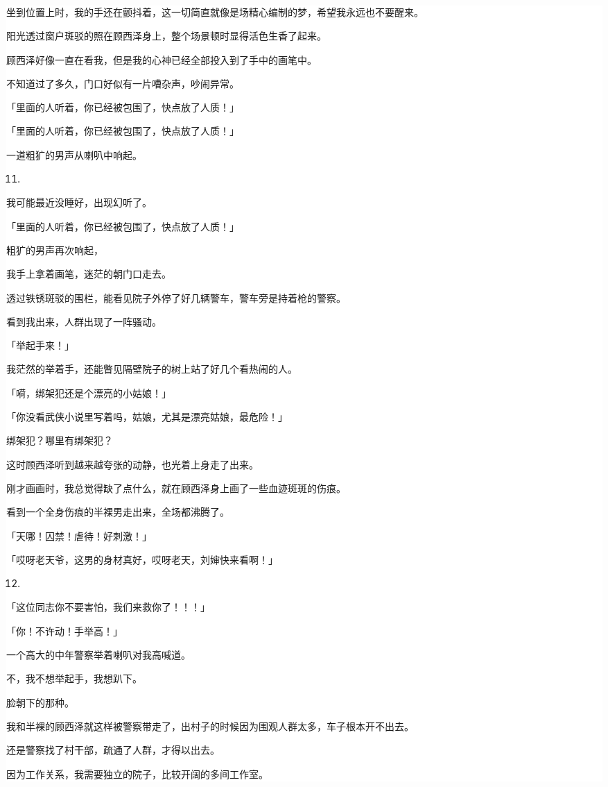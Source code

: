 坐到位置上时，我的手还在颤抖着，这一切简直就像是场精心编制的梦，希望我永远也不要醒来。

阳光透过窗户斑驳的照在顾西泽身上，整个场景顿时显得活色生香了起来。

顾西泽好像一直在看我，但是我的心神已经全部投入到了手中的画笔中。

不知道过了多久，门口好似有一片嘈杂声，吵闹异常。

「里面的人听着，你已经被包围了，快点放了人质！」

「里面的人听着，你已经被包围了，快点放了人质！」

一道粗犷的男声从喇叭中响起。

11.

我可能最近没睡好，出现幻听了。

「里面的人听着，你已经被包围了，快点放了人质！」

粗犷的男声再次响起，

我手上拿着画笔，迷茫的朝门口走去。

透过铁锈斑驳的围栏，能看见院子外停了好几辆警车，警车旁是持着枪的警察。

看到我出来，人群出现了一阵骚动。

「举起手来！」

我茫然的举着手，还能瞥见隔壁院子的树上站了好几个看热闹的人。

「嗬，绑架犯还是个漂亮的小姑娘！」

「你没看武侠小说里写着吗，姑娘，尤其是漂亮姑娘，最危险！」

绑架犯？哪里有绑架犯？

这时顾西泽听到越来越夸张的动静，也光着上身走了出来。

刚才画画时，我总觉得缺了点什么，就在顾西泽身上画了一些血迹斑斑的伤痕。

看到一个全身伤痕的半裸男走出来，全场都沸腾了。

「天哪！囚禁！虐待！好刺激！」

「哎呀老天爷，这男的身材真好，哎呀老天，刘婶快来看啊！」

12.

「这位同志你不要害怕，我们来救你了！！！」

「你！不许动！手举高！」

一个高大的中年警察举着喇叭对我高喊道。

不，我不想举起手，我想趴下。

脸朝下的那种。

我和半裸的顾西泽就这样被警察带走了，出村子的时候因为围观人群太多，车子根本开不出去。

还是警察找了村干部，疏通了人群，才得以出去。

因为工作关系，我需要独立的院子，比较开阔的多间工作室。
